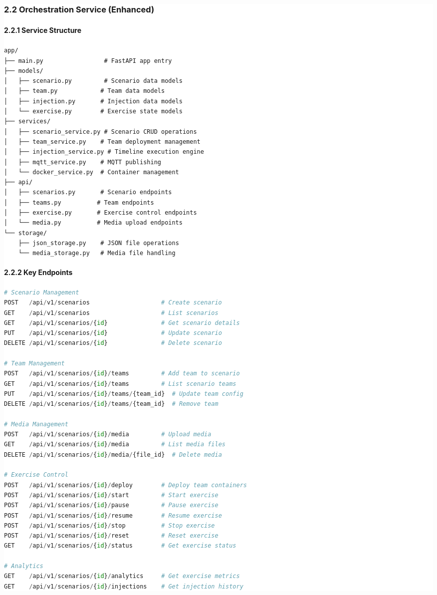 ### 2.2 Orchestration Service (Enhanced)

#### 2.2.1 Service Structure
```
app/
├── main.py                 # FastAPI app entry
├── models/
│   ├── scenario.py         # Scenario data models
│   ├── team.py            # Team data models
│   ├── injection.py       # Injection data models
│   └── exercise.py        # Exercise state models
├── services/
│   ├── scenario_service.py # Scenario CRUD operations
│   ├── team_service.py    # Team deployment management
│   ├── injection_service.py # Timeline execution engine
│   ├── mqtt_service.py    # MQTT publishing
│   └── docker_service.py  # Container management
├── api/
│   ├── scenarios.py       # Scenario endpoints
│   ├── teams.py          # Team endpoints
│   ├── exercise.py       # Exercise control endpoints
│   └── media.py          # Media upload endpoints
└── storage/
    ├── json_storage.py    # JSON file operations
    └── media_storage.py   # Media file handling
```

#### 2.2.2 Key Endpoints
```python
# Scenario Management
POST   /api/v1/scenarios                    # Create scenario
GET    /api/v1/scenarios                    # List scenarios
GET    /api/v1/scenarios/{id}               # Get scenario details
PUT    /api/v1/scenarios/{id}               # Update scenario
DELETE /api/v1/scenarios/{id}               # Delete scenario

# Team Management
POST   /api/v1/scenarios/{id}/teams         # Add team to scenario
GET    /api/v1/scenarios/{id}/teams         # List scenario teams
PUT    /api/v1/scenarios/{id}/teams/{team_id}  # Update team config
DELETE /api/v1/scenarios/{id}/teams/{team_id}  # Remove team

# Media Management
POST   /api/v1/scenarios/{id}/media         # Upload media
GET    /api/v1/scenarios/{id}/media         # List media files
DELETE /api/v1/scenarios/{id}/media/{file_id}  # Delete media

# Exercise Control
POST   /api/v1/scenarios/{id}/deploy        # Deploy team containers
POST   /api/v1/scenarios/{id}/start         # Start exercise
POST   /api/v1/scenarios/{id}/pause         # Pause exercise
POST   /api/v1/scenarios/{id}/resume        # Resume exercise
POST   /api/v1/scenarios/{id}/stop          # Stop exercise
POST   /api/v1/scenarios/{id}/reset         # Reset exercise
GET    /api/v1/scenarios/{id}/status        # Get exercise status

# Analytics
GET    /api/v1/scenarios/{id}/analytics     # Get exercise metrics
GET    /api/v1/scenarios/{id}/injections    # Get injection history
```
